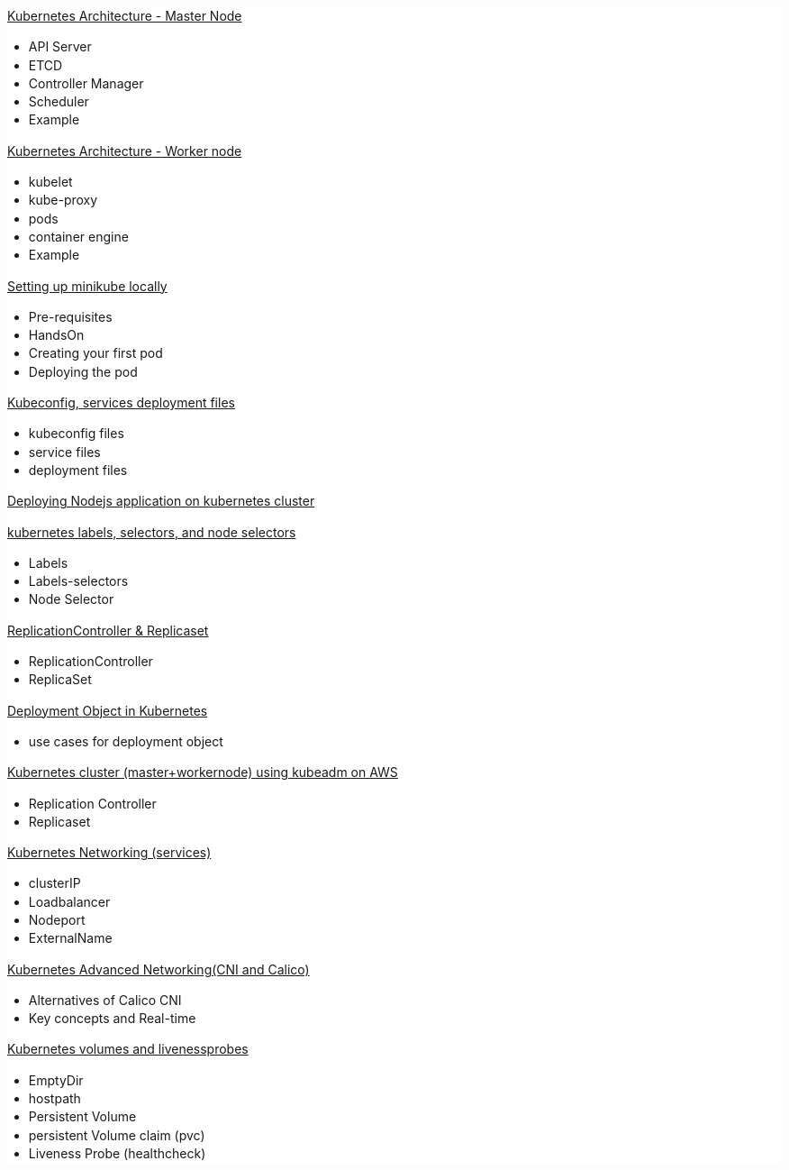[Kubernetes Architecture - Master Node]()
- API Server
- ETCD
- Controller Manager
- Scheduler
- Example

[Kubernetes Architecture - Worker node]()
- kubelet
- kube-proxy
- pods
- container engine
- Example

[Setting up minikube locally]()
- Pre-requisites
- HandsOn
- Creating your first pod
- Deploying the pod

[Kubeconfig, services deployment files]()
- kubeconfig files
- service files
- deployment files

[Deploying Nodejs application on kubernetes cluster]()

[kubernetes labels, selectors, and node selectors]()
- Labels
- Labels-selectors
- Node Selector

[ReplicationController & Replicaset]()
- ReplicationController
- ReplicaSet

[Deployment Object in Kubernetes]()
- use cases for deployment object

[Kubernetes cluster (master+workernode) using kubeadm on AWS]()
- Replication Controller
- Replicaset

[Kubernetes Networking (services)]()
- clusterIP
- Loadbalancer
- Nodeport
- ExternalName

[Kubernetes Advanced Networking(CNI and Calico)]()
- Alternatives of Calico CNI
- Key concepts and Real-time

[Kubernetes volumes and livenessprobes]()
- EmptyDir
- hostpath
- Persistent Volume
- persistent Volume claim (pvc)
- Liveness Probe (healthcheck)
